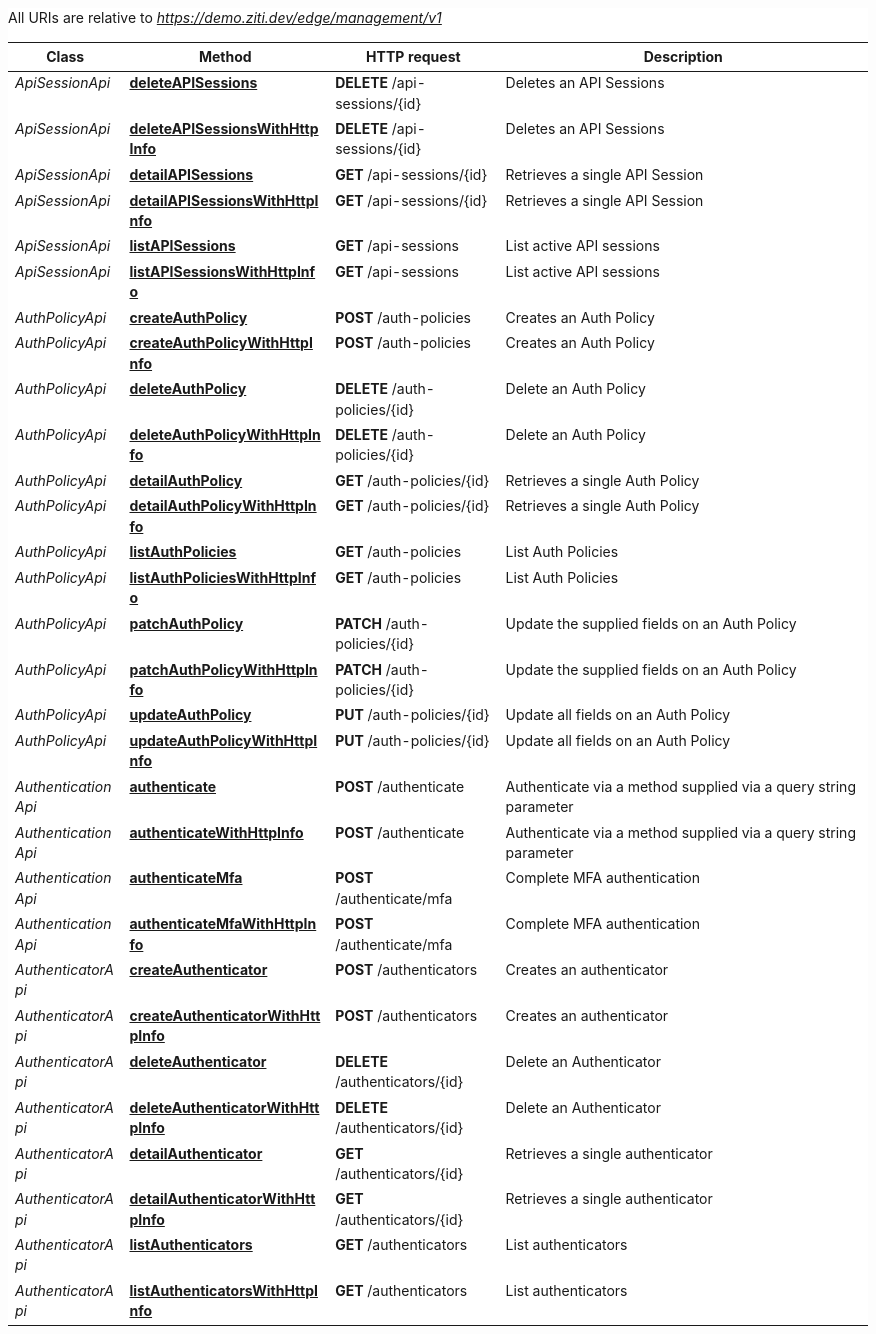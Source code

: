 All URIs are relative to *https://demo.ziti.dev/edge/management/v1*

Class | Method | HTTP request | Description
------------ | ------------- | ------------- | -------------
*ApiSessionApi* | [**deleteAPISessions**](docs/ApiSessionApi.md#deleteAPISessions) | **DELETE** /api-sessions/{id} | Deletes an API Sessions
*ApiSessionApi* | [**deleteAPISessionsWithHttpInfo**](docs/ApiSessionApi.md#deleteAPISessionsWithHttpInfo) | **DELETE** /api-sessions/{id} | Deletes an API Sessions
*ApiSessionApi* | [**detailAPISessions**](docs/ApiSessionApi.md#detailAPISessions) | **GET** /api-sessions/{id} | Retrieves a single API Session
*ApiSessionApi* | [**detailAPISessionsWithHttpInfo**](docs/ApiSessionApi.md#detailAPISessionsWithHttpInfo) | **GET** /api-sessions/{id} | Retrieves a single API Session
*ApiSessionApi* | [**listAPISessions**](docs/ApiSessionApi.md#listAPISessions) | **GET** /api-sessions | List active API sessions
*ApiSessionApi* | [**listAPISessionsWithHttpInfo**](docs/ApiSessionApi.md#listAPISessionsWithHttpInfo) | **GET** /api-sessions | List active API sessions
*AuthPolicyApi* | [**createAuthPolicy**](docs/AuthPolicyApi.md#createAuthPolicy) | **POST** /auth-policies | Creates an Auth Policy
*AuthPolicyApi* | [**createAuthPolicyWithHttpInfo**](docs/AuthPolicyApi.md#createAuthPolicyWithHttpInfo) | **POST** /auth-policies | Creates an Auth Policy
*AuthPolicyApi* | [**deleteAuthPolicy**](docs/AuthPolicyApi.md#deleteAuthPolicy) | **DELETE** /auth-policies/{id} | Delete an Auth Policy
*AuthPolicyApi* | [**deleteAuthPolicyWithHttpInfo**](docs/AuthPolicyApi.md#deleteAuthPolicyWithHttpInfo) | **DELETE** /auth-policies/{id} | Delete an Auth Policy
*AuthPolicyApi* | [**detailAuthPolicy**](docs/AuthPolicyApi.md#detailAuthPolicy) | **GET** /auth-policies/{id} | Retrieves a single Auth Policy
*AuthPolicyApi* | [**detailAuthPolicyWithHttpInfo**](docs/AuthPolicyApi.md#detailAuthPolicyWithHttpInfo) | **GET** /auth-policies/{id} | Retrieves a single Auth Policy
*AuthPolicyApi* | [**listAuthPolicies**](docs/AuthPolicyApi.md#listAuthPolicies) | **GET** /auth-policies | List Auth Policies
*AuthPolicyApi* | [**listAuthPoliciesWithHttpInfo**](docs/AuthPolicyApi.md#listAuthPoliciesWithHttpInfo) | **GET** /auth-policies | List Auth Policies
*AuthPolicyApi* | [**patchAuthPolicy**](docs/AuthPolicyApi.md#patchAuthPolicy) | **PATCH** /auth-policies/{id} | Update the supplied fields on an Auth Policy
*AuthPolicyApi* | [**patchAuthPolicyWithHttpInfo**](docs/AuthPolicyApi.md#patchAuthPolicyWithHttpInfo) | **PATCH** /auth-policies/{id} | Update the supplied fields on an Auth Policy
*AuthPolicyApi* | [**updateAuthPolicy**](docs/AuthPolicyApi.md#updateAuthPolicy) | **PUT** /auth-policies/{id} | Update all fields on an Auth Policy
*AuthPolicyApi* | [**updateAuthPolicyWithHttpInfo**](docs/AuthPolicyApi.md#updateAuthPolicyWithHttpInfo) | **PUT** /auth-policies/{id} | Update all fields on an Auth Policy
*AuthenticationApi* | [**authenticate**](docs/AuthenticationApi.md#authenticate) | **POST** /authenticate | Authenticate via a method supplied via a query string parameter
*AuthenticationApi* | [**authenticateWithHttpInfo**](docs/AuthenticationApi.md#authenticateWithHttpInfo) | **POST** /authenticate | Authenticate via a method supplied via a query string parameter
*AuthenticationApi* | [**authenticateMfa**](docs/AuthenticationApi.md#authenticateMfa) | **POST** /authenticate/mfa | Complete MFA authentication
*AuthenticationApi* | [**authenticateMfaWithHttpInfo**](docs/AuthenticationApi.md#authenticateMfaWithHttpInfo) | **POST** /authenticate/mfa | Complete MFA authentication
*AuthenticatorApi* | [**createAuthenticator**](docs/AuthenticatorApi.md#createAuthenticator) | **POST** /authenticators | Creates an authenticator
*AuthenticatorApi* | [**createAuthenticatorWithHttpInfo**](docs/AuthenticatorApi.md#createAuthenticatorWithHttpInfo) | **POST** /authenticators | Creates an authenticator
*AuthenticatorApi* | [**deleteAuthenticator**](docs/AuthenticatorApi.md#deleteAuthenticator) | **DELETE** /authenticators/{id} | Delete an Authenticator
*AuthenticatorApi* | [**deleteAuthenticatorWithHttpInfo**](docs/AuthenticatorApi.md#deleteAuthenticatorWithHttpInfo) | **DELETE** /authenticators/{id} | Delete an Authenticator
*AuthenticatorApi* | [**detailAuthenticator**](docs/AuthenticatorApi.md#detailAuthenticator) | **GET** /authenticators/{id} | Retrieves a single authenticator
*AuthenticatorApi* | [**detailAuthenticatorWithHttpInfo**](docs/AuthenticatorApi.md#detailAuthenticatorWithHttpInfo) | **GET** /authenticators/{id} | Retrieves a single authenticator
*AuthenticatorApi* | [**listAuthenticators**](docs/AuthenticatorApi.md#listAuthenticators) | **GET** /authenticators | List authenticators
*AuthenticatorApi* | [**listAuthenticatorsWithHttpInfo**](docs/AuthenticatorApi.md#listAuthenticatorsWithHttpInfo) | **GET** /authenticators | List authenticators